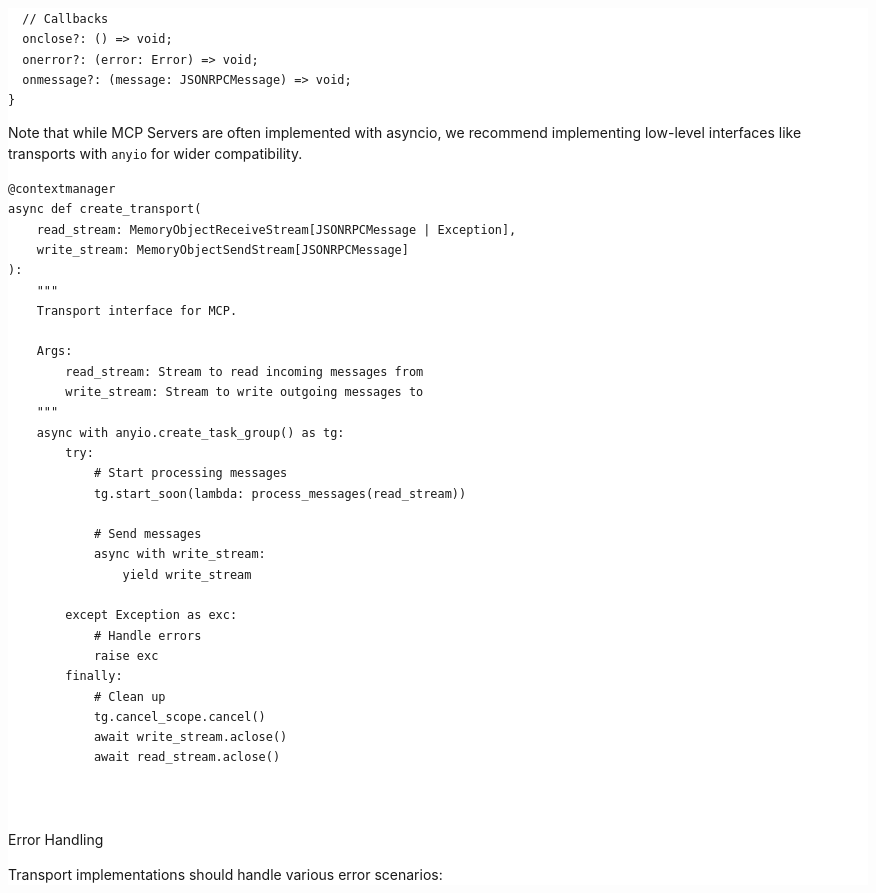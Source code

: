       // Callbacks
      onclose?: () => void;
      onerror?: (error: Error) => void;
      onmessage?: (message: JSONRPCMessage) => void;
    }
    

Note that while MCP Servers are often implemented with asyncio, we recommend
implementing low-level interfaces like transports with `anyio` for wider
compatibility.

    
    
    @contextmanager
    async def create_transport(
        read_stream: MemoryObjectReceiveStream[JSONRPCMessage | Exception],
        write_stream: MemoryObjectSendStream[JSONRPCMessage]
    ):
        """
        Transport interface for MCP.
    
        Args:
            read_stream: Stream to read incoming messages from
            write_stream: Stream to write outgoing messages to
        """
        async with anyio.create_task_group() as tg:
            try:
                # Start processing messages
                tg.start_soon(lambda: process_messages(read_stream))
    
                # Send messages
                async with write_stream:
                    yield write_stream
    
            except Exception as exc:
                # Handle errors
                raise exc
            finally:
                # Clean up
                tg.cancel_scope.cancel()
                await write_stream.aclose()
                await read_stream.aclose()
    

##

​

Error Handling

Transport implementations should handle various error scenarios:
